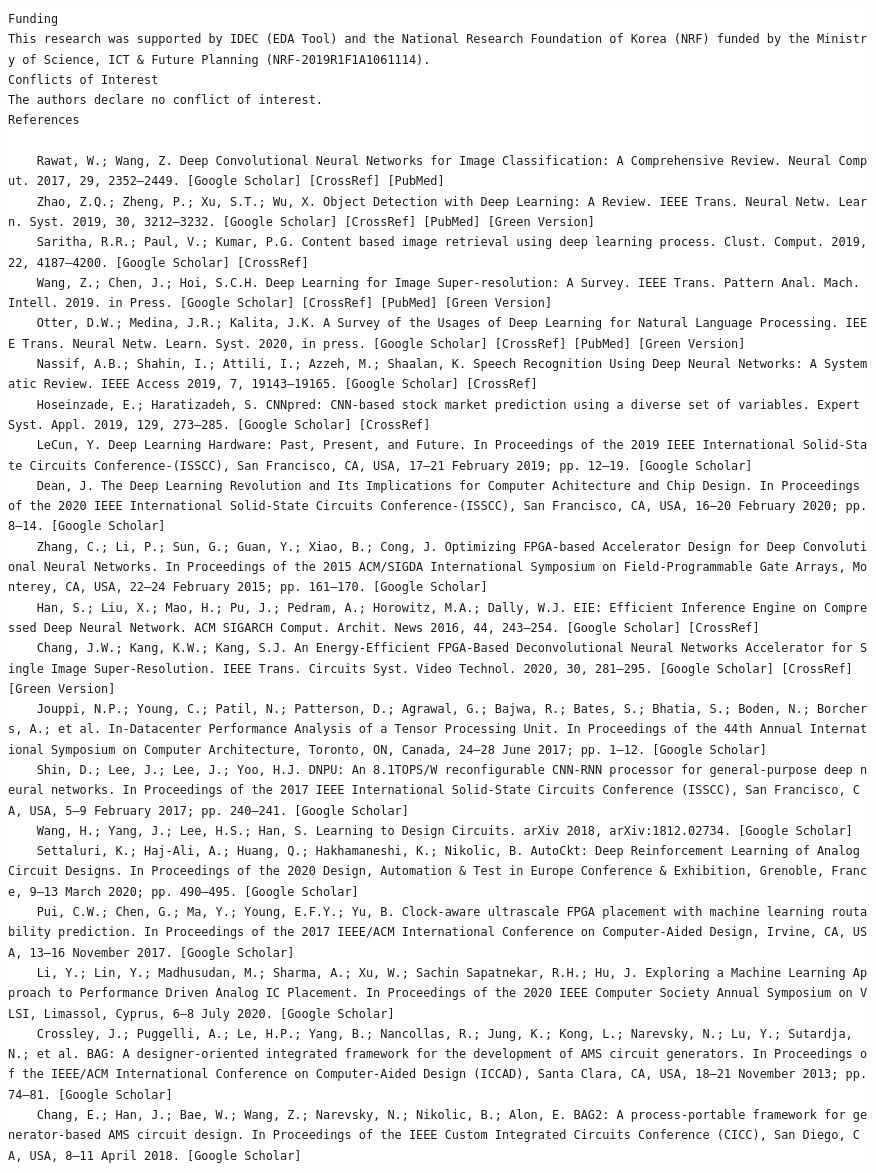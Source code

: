     Funding
    This research was supported by IDEC (EDA Tool) and the National Research Foundation of Korea (NRF) funded by the Ministry of Science, ICT & Future Planning (NRF-2019R1F1A1061114).
    Conflicts of Interest
    The authors declare no conflict of interest.
    References

        Rawat, W.; Wang, Z. Deep Convolutional Neural Networks for Image Classification: A Comprehensive Review. Neural Comput. 2017, 29, 2352–2449. [Google Scholar] [CrossRef] [PubMed]
        Zhao, Z.Q.; Zheng, P.; Xu, S.T.; Wu, X. Object Detection with Deep Learning: A Review. IEEE Trans. Neural Netw. Learn. Syst. 2019, 30, 3212–3232. [Google Scholar] [CrossRef] [PubMed] [Green Version]
        Saritha, R.R.; Paul, V.; Kumar, P.G. Content based image retrieval using deep learning process. Clust. Comput. 2019, 22, 4187–4200. [Google Scholar] [CrossRef]
        Wang, Z.; Chen, J.; Hoi, S.C.H. Deep Learning for Image Super-resolution: A Survey. IEEE Trans. Pattern Anal. Mach. Intell. 2019. in Press. [Google Scholar] [CrossRef] [PubMed] [Green Version]
        Otter, D.W.; Medina, J.R.; Kalita, J.K. A Survey of the Usages of Deep Learning for Natural Language Processing. IEEE Trans. Neural Netw. Learn. Syst. 2020, in press. [Google Scholar] [CrossRef] [PubMed] [Green Version]
        Nassif, A.B.; Shahin, I.; Attili, I.; Azzeh, M.; Shaalan, K. Speech Recognition Using Deep Neural Networks: A Systematic Review. IEEE Access 2019, 7, 19143–19165. [Google Scholar] [CrossRef]
        Hoseinzade, E.; Haratizadeh, S. CNNpred: CNN-based stock market prediction using a diverse set of variables. Expert Syst. Appl. 2019, 129, 273–285. [Google Scholar] [CrossRef]
        LeCun, Y. Deep Learning Hardware: Past, Present, and Future. In Proceedings of the 2019 IEEE International Solid-State Circuits Conference-(ISSCC), San Francisco, CA, USA, 17–21 February 2019; pp. 12–19. [Google Scholar]
        Dean, J. The Deep Learning Revolution and Its Implications for Computer Achitecture and Chip Design. In Proceedings of the 2020 IEEE International Solid-State Circuits Conference-(ISSCC), San Francisco, CA, USA, 16–20 February 2020; pp. 8–14. [Google Scholar]
        Zhang, C.; Li, P.; Sun, G.; Guan, Y.; Xiao, B.; Cong, J. Optimizing FPGA-based Accelerator Design for Deep Convolutional Neural Networks. In Proceedings of the 2015 ACM/SIGDA International Symposium on Field-Programmable Gate Arrays, Monterey, CA, USA, 22–24 February 2015; pp. 161–170. [Google Scholar]
        Han, S.; Liu, X.; Mao, H.; Pu, J.; Pedram, A.; Horowitz, M.A.; Dally, W.J. EIE: Efficient Inference Engine on Compressed Deep Neural Network. ACM SIGARCH Comput. Archit. News 2016, 44, 243–254. [Google Scholar] [CrossRef]
        Chang, J.W.; Kang, K.W.; Kang, S.J. An Energy-Efficient FPGA-Based Deconvolutional Neural Networks Accelerator for Single Image Super-Resolution. IEEE Trans. Circuits Syst. Video Technol. 2020, 30, 281–295. [Google Scholar] [CrossRef] [Green Version]
        Jouppi, N.P.; Young, C.; Patil, N.; Patterson, D.; Agrawal, G.; Bajwa, R.; Bates, S.; Bhatia, S.; Boden, N.; Borchers, A.; et al. In-Datacenter Performance Analysis of a Tensor Processing Unit. In Proceedings of the 44th Annual International Symposium on Computer Architecture, Toronto, ON, Canada, 24–28 June 2017; pp. 1–12. [Google Scholar]
        Shin, D.; Lee, J.; Lee, J.; Yoo, H.J. DNPU: An 8.1TOPS/W reconfigurable CNN-RNN processor for general-purpose deep neural networks. In Proceedings of the 2017 IEEE International Solid-State Circuits Conference (ISSCC), San Francisco, CA, USA, 5–9 February 2017; pp. 240–241. [Google Scholar]
        Wang, H.; Yang, J.; Lee, H.S.; Han, S. Learning to Design Circuits. arXiv 2018, arXiv:1812.02734. [Google Scholar]
        Settaluri, K.; Haj-Ali, A.; Huang, Q.; Hakhamaneshi, K.; Nikolic, B. AutoCkt: Deep Reinforcement Learning of Analog Circuit Designs. In Proceedings of the 2020 Design, Automation & Test in Europe Conference & Exhibition, Grenoble, France, 9–13 March 2020; pp. 490–495. [Google Scholar]
        Pui, C.W.; Chen, G.; Ma, Y.; Young, E.F.Y.; Yu, B. Clock-aware ultrascale FPGA placement with machine learning routability prediction. In Proceedings of the 2017 IEEE/ACM International Conference on Computer-Aided Design, Irvine, CA, USA, 13–16 November 2017. [Google Scholar]
        Li, Y.; Lin, Y.; Madhusudan, M.; Sharma, A.; Xu, W.; Sachin Sapatnekar, R.H.; Hu, J. Exploring a Machine Learning Approach to Performance Driven Analog IC Placement. In Proceedings of the 2020 IEEE Computer Society Annual Symposium on VLSI, Limassol, Cyprus, 6–8 July 2020. [Google Scholar]
        Crossley, J.; Puggelli, A.; Le, H.P.; Yang, B.; Nancollas, R.; Jung, K.; Kong, L.; Narevsky, N.; Lu, Y.; Sutardja, N.; et al. BAG: A designer-oriented integrated framework for the development of AMS circuit generators. In Proceedings of the IEEE/ACM International Conference on Computer-Aided Design (ICCAD), Santa Clara, CA, USA, 18–21 November 2013; pp. 74–81. [Google Scholar]
        Chang, E.; Han, J.; Bae, W.; Wang, Z.; Narevsky, N.; Nikolic, B.; Alon, E. BAG2: A process-portable framework for generator-based AMS circuit design. In Proceedings of the IEEE Custom Integrated Circuits Conference (CICC), San Diego, CA, USA, 8–11 April 2018. [Google Scholar]